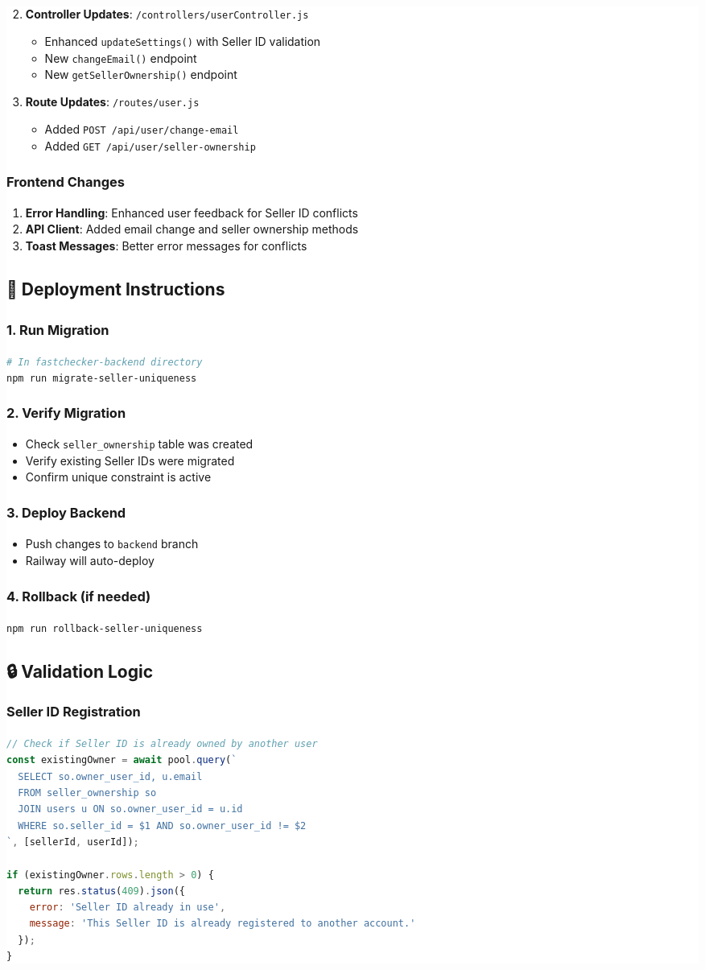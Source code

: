 2. **Controller Updates**: `/controllers/userController.js`
   - Enhanced `updateSettings()` with Seller ID validation
   - New `changeEmail()` endpoint
   - New `getSellerOwnership()` endpoint

3. **Route Updates**: `/routes/user.js`
   - Added `POST /api/user/change-email`
   - Added `GET /api/user/seller-ownership`

### Frontend Changes
1. **Error Handling**: Enhanced user feedback for Seller ID conflicts
2. **API Client**: Added email change and seller ownership methods
3. **Toast Messages**: Better error messages for conflicts

## 🚀 **Deployment Instructions**

### 1. Run Migration
```bash
# In fastchecker-backend directory
npm run migrate-seller-uniqueness
```

### 2. Verify Migration
- Check `seller_ownership` table was created
- Verify existing Seller IDs were migrated
- Confirm unique constraint is active

### 3. Deploy Backend
- Push changes to `backend` branch
- Railway will auto-deploy

### 4. Rollback (if needed)
```bash
npm run rollback-seller-uniqueness
```

## 🔒 **Validation Logic**

### Seller ID Registration
```javascript
// Check if Seller ID is already owned by another user
const existingOwner = await pool.query(`
  SELECT so.owner_user_id, u.email 
  FROM seller_ownership so
  JOIN users u ON so.owner_user_id = u.id
  WHERE so.seller_id = $1 AND so.owner_user_id != $2
`, [sellerId, userId]);

if (existingOwner.rows.length > 0) {
  return res.status(409).json({ 
    error: 'Seller ID already in use',
    message: 'This Seller ID is already registered to another account.'
  });
}
```
